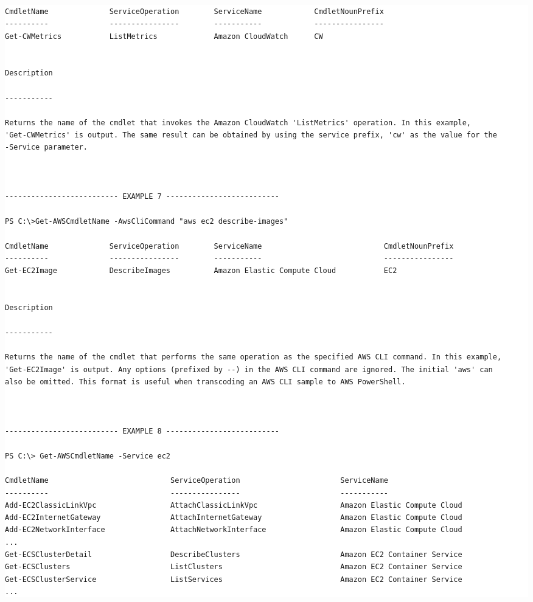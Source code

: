     CmdletName              ServiceOperation        ServiceName            CmdletNounPrefix
    ----------              ----------------        -----------            ----------------
    Get-CWMetrics           ListMetrics             Amazon CloudWatch      CW
    
    
    Description
    
    -----------
    
    Returns the name of the cmdlet that invokes the Amazon CloudWatch 'ListMetrics' operation. In this example, 
    'Get-CWMetrics' is output. The same result can be obtained by using the service prefix, 'cw' as the value for the 
    -Service parameter.
    
    
    
    -------------------------- EXAMPLE 7 --------------------------
    
    PS C:\>Get-AWSCmdletName -AwsCliCommand "aws ec2 describe-images"
    
    CmdletName              ServiceOperation        ServiceName                            CmdletNounPrefix
    ----------              ----------------        -----------                            ----------------
    Get-EC2Image            DescribeImages          Amazon Elastic Compute Cloud           EC2
    
    
    Description
    
    -----------
    
    Returns the name of the cmdlet that performs the same operation as the specified AWS CLI command. In this example, 
    'Get-EC2Image' is output. Any options (prefixed by --) in the AWS CLI command are ignored. The initial 'aws' can 
    also be omitted. This format is useful when transcoding an AWS CLI sample to AWS PowerShell.
    
    
    
    -------------------------- EXAMPLE 8 --------------------------
    
    PS C:\> Get-AWSCmdletName -Service ec2
    
    CmdletName                            ServiceOperation                       ServiceName
    ----------                            ----------------                       -----------
    Add-EC2ClassicLinkVpc                 AttachClassicLinkVpc                   Amazon Elastic Compute Cloud
    Add-EC2InternetGateway                AttachInternetGateway                  Amazon Elastic Compute Cloud
    Add-EC2NetworkInterface               AttachNetworkInterface                 Amazon Elastic Compute Cloud
    ...
    Get-ECSClusterDetail                  DescribeClusters                       Amazon EC2 Container Service
    Get-ECSClusters                       ListClusters                           Amazon EC2 Container Service
    Get-ECSClusterService                 ListServices                           Amazon EC2 Container Service
    ...
    